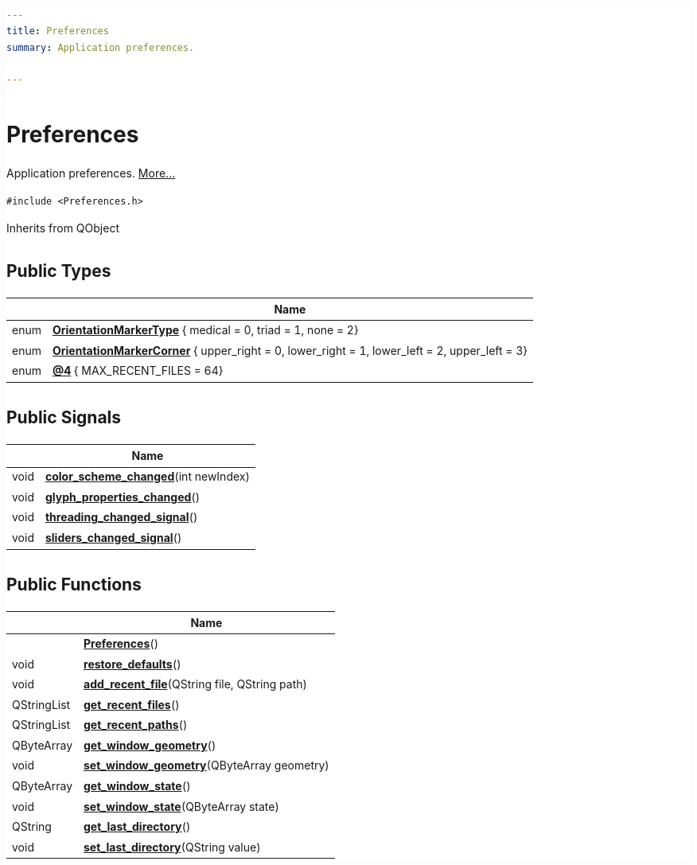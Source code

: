 ```yaml
---
title: Preferences
summary: Application preferences. 

---
```


# Preferences



Application preferences.  [More...](#detailed-description)


`#include <Preferences.h>`

Inherits from QObject

## Public Types

|                | Name           |
| -------------- | -------------- |
| enum| **[OrientationMarkerType](../Classes/classPreferences.md#enum-orientationmarkertype)** { medical = 0, triad = 1, none = 2} |
| enum| **[OrientationMarkerCorner](../Classes/classPreferences.md#enum-orientationmarkercorner)** { upper_right = 0, lower_right = 1, lower_left = 2, upper_left = 3} |
| enum| **[@4](../Classes/classPreferences.md#enum-@4)** { MAX_RECENT_FILES = 64} |

## Public Signals

|                | Name           |
| -------------- | -------------- |
| void | **[color_scheme_changed](../Classes/classPreferences.md#signal-color-scheme-changed)**(int newIndex) |
| void | **[glyph_properties_changed](../Classes/classPreferences.md#signal-glyph-properties-changed)**() |
| void | **[threading_changed_signal](../Classes/classPreferences.md#signal-threading-changed-signal)**() |
| void | **[sliders_changed_signal](../Classes/classPreferences.md#signal-sliders-changed-signal)**() |

## Public Functions

|                | Name           |
| -------------- | -------------- |
| | **[Preferences](../Classes/classPreferences.md#function-preferences)**() |
| void | **[restore_defaults](../Classes/classPreferences.md#function-restore-defaults)**() |
| void | **[add_recent_file](../Classes/classPreferences.md#function-add-recent-file)**(QString file, QString path) |
| QStringList | **[get_recent_files](../Classes/classPreferences.md#function-get-recent-files)**() |
| QStringList | **[get_recent_paths](../Classes/classPreferences.md#function-get-recent-paths)**() |
| QByteArray | **[get_window_geometry](../Classes/classPreferences.md#function-get-window-geometry)**() |
| void | **[set_window_geometry](../Classes/classPreferences.md#function-set-window-geometry)**(QByteArray geometry) |
| QByteArray | **[get_window_state](../Classes/classPreferences.md#function-get-window-state)**() |
| void | **[set_window_state](../Classes/classPreferences.md#function-set-window-state)**(QByteArray state) |
| QString | **[get_last_directory](../Classes/classPreferences.md#function-get-last-directory)**() |
| void | **[set_last_directory](../Classes/classPreferences.md#function-set-last-directory)**(QString value) |